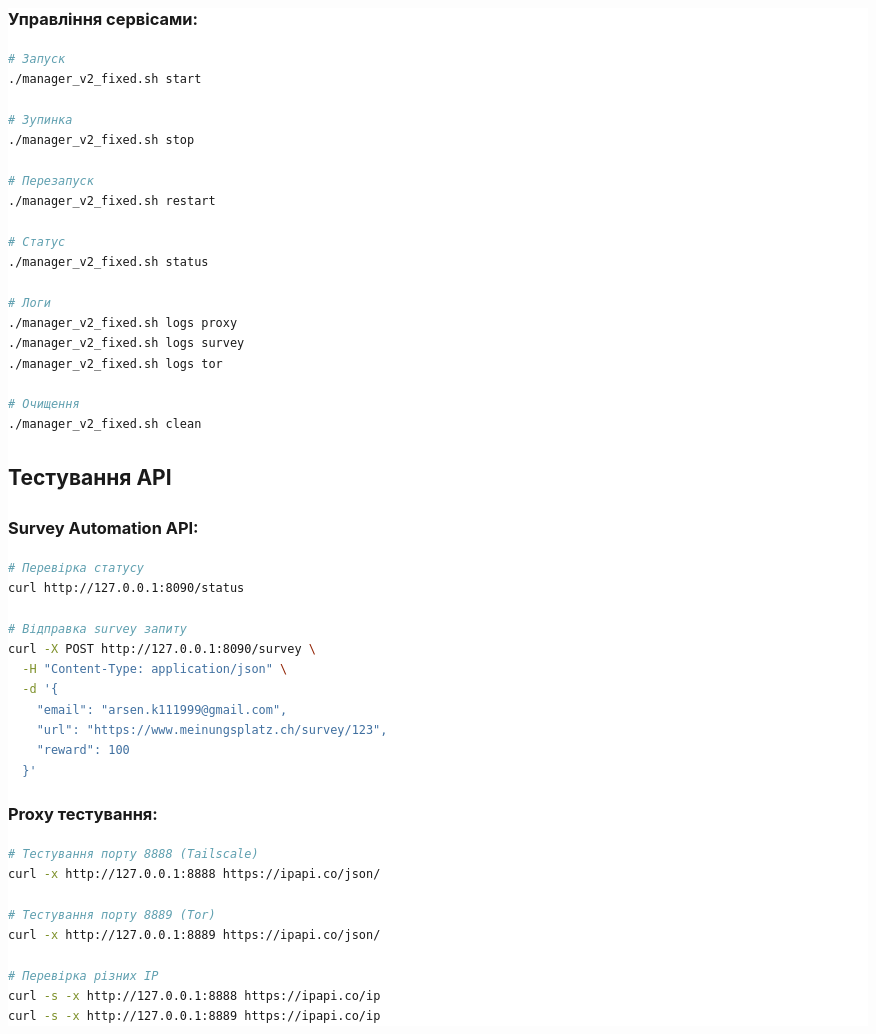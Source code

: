 ### Управління сервісами:

```bash
# Запуск
./manager_v2_fixed.sh start

# Зупинка
./manager_v2_fixed.sh stop

# Перезапуск
./manager_v2_fixed.sh restart

# Статус
./manager_v2_fixed.sh status

# Логи
./manager_v2_fixed.sh logs proxy
./manager_v2_fixed.sh logs survey
./manager_v2_fixed.sh logs tor

# Очищення
./manager_v2_fixed.sh clean
```

## Тестування API

### Survey Automation API:

```bash
# Перевірка статусу
curl http://127.0.0.1:8090/status

# Відправка survey запиту
curl -X POST http://127.0.0.1:8090/survey \
  -H "Content-Type: application/json" \
  -d '{
    "email": "arsen.k111999@gmail.com",
    "url": "https://www.meinungsplatz.ch/survey/123",
    "reward": 100
  }'
```

### Proxy тестування:

```bash
# Тестування порту 8888 (Tailscale)
curl -x http://127.0.0.1:8888 https://ipapi.co/json/

# Тестування порту 8889 (Tor)
curl -x http://127.0.0.1:8889 https://ipapi.co/json/

# Перевірка різних IP
curl -s -x http://127.0.0.1:8888 https://ipapi.co/ip
curl -s -x http://127.0.0.1:8889 https://ipapi.co/ip
```
